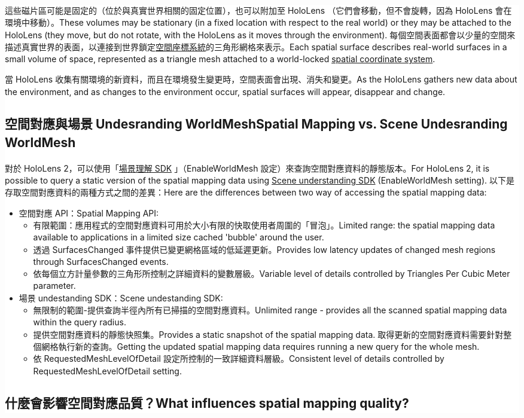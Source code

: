 <span data-ttu-id="fe6ff-130">這些磁片區可能是固定的（位於與真實世界相關的固定位置），也可以附加至 HoloLens （它們會移動，但不會旋轉，因為 HoloLens 會在環境中移動）。</span><span class="sxs-lookup"><span data-stu-id="fe6ff-130">These volumes may be stationary (in a fixed location with respect to the real world) or they may be attached to the HoloLens (they move, but do not rotate, with the HoloLens as it moves through the environment).</span></span> <span data-ttu-id="fe6ff-131">每個空間表面都會以少量的空間來描述真實世界的表面，以連接到世界鎖定[空間座標系統](coordinate-systems.md)的三角形網格來表示。</span><span class="sxs-lookup"><span data-stu-id="fe6ff-131">Each spatial surface describes real-world surfaces in a small volume of space, represented as a triangle mesh attached to a world-locked [spatial coordinate system](coordinate-systems.md).</span></span>

<span data-ttu-id="fe6ff-132">當 HoloLens 收集有關環境的新資料，而且在環境發生變更時，空間表面會出現、消失和變更。</span><span class="sxs-lookup"><span data-stu-id="fe6ff-132">As the HoloLens gathers new data about the environment, and as changes to the environment occur, spatial surfaces will appear, disappear and change.</span></span>

## <a name="spatial-mapping-vs-scene-undesranding-worldmesh"></a><span data-ttu-id="fe6ff-133">空間對應與場景 Undesranding WorldMesh</span><span class="sxs-lookup"><span data-stu-id="fe6ff-133">Spatial Mapping vs. Scene Undesranding WorldMesh</span></span>
<span data-ttu-id="fe6ff-134">對於 HoloLens 2，可以使用「[場景理解 SDK](scene-understanding-SDK.md) 」（EnableWorldMesh 設定）來查詢空間對應資料的靜態版本。</span><span class="sxs-lookup"><span data-stu-id="fe6ff-134">For HoloLens 2, it is possible to query a static version of the spatial mapping data using [Scene understanding SDK](scene-understanding-SDK.md) (EnableWorldMesh setting).</span></span> <span data-ttu-id="fe6ff-135">以下是存取空間對應資料的兩種方式之間的差異：</span><span class="sxs-lookup"><span data-stu-id="fe6ff-135">Here are the differences between two way of accessing the spatial mapping data:</span></span>
* <span data-ttu-id="fe6ff-136">空間對應 API：</span><span class="sxs-lookup"><span data-stu-id="fe6ff-136">Spatial Mapping API:</span></span>
   * <span data-ttu-id="fe6ff-137">有限範圍：應用程式的空間對應資料可用於大小有限的快取使用者周圍的「冒泡」。</span><span class="sxs-lookup"><span data-stu-id="fe6ff-137">Limited range: the spatial mapping data available to applications in a limited size cached 'bubble' around the user.</span></span>
   * <span data-ttu-id="fe6ff-138">透過 SurfacesChanged 事件提供已變更網格區域的低延遲更新。</span><span class="sxs-lookup"><span data-stu-id="fe6ff-138">Provides low latency updates of changed mesh regions through SurfacesChanged events.</span></span>
   * <span data-ttu-id="fe6ff-139">依每個立方計量參數的三角形所控制之詳細資料的變數層級。</span><span class="sxs-lookup"><span data-stu-id="fe6ff-139">Variable level of details controlled by Triangles Per Cubic Meter parameter.</span></span>
* <span data-ttu-id="fe6ff-140">場景 undestanding SDK：</span><span class="sxs-lookup"><span data-stu-id="fe6ff-140">Scene undestanding SDK:</span></span>
   * <span data-ttu-id="fe6ff-141">無限制的範圍-提供查詢半徑內所有已掃描的空間對應資料。</span><span class="sxs-lookup"><span data-stu-id="fe6ff-141">Unlimited range - provides all the scanned spatial mapping data within the query radius.</span></span>
   * <span data-ttu-id="fe6ff-142">提供空間對應資料的靜態快照集。</span><span class="sxs-lookup"><span data-stu-id="fe6ff-142">Provides a static snapshot of the spatial mapping data.</span></span> <span data-ttu-id="fe6ff-143">取得更新的空間對應資料需要針對整個網格執行新的查詢。</span><span class="sxs-lookup"><span data-stu-id="fe6ff-143">Getting the updated spatial mapping data requires running a new query for the whole mesh.</span></span>
   * <span data-ttu-id="fe6ff-144">依 RequestedMeshLevelOfDetail 設定所控制的一致詳細資料層級。</span><span class="sxs-lookup"><span data-stu-id="fe6ff-144">Consistent level of details controlled by RequestedMeshLevelOfDetail setting.</span></span>

## <a name="what-influences-spatial-mapping-quality"></a><span data-ttu-id="fe6ff-145">什麼會影響空間對應品質？</span><span class="sxs-lookup"><span data-stu-id="fe6ff-145">What influences spatial mapping quality?</span></span>

